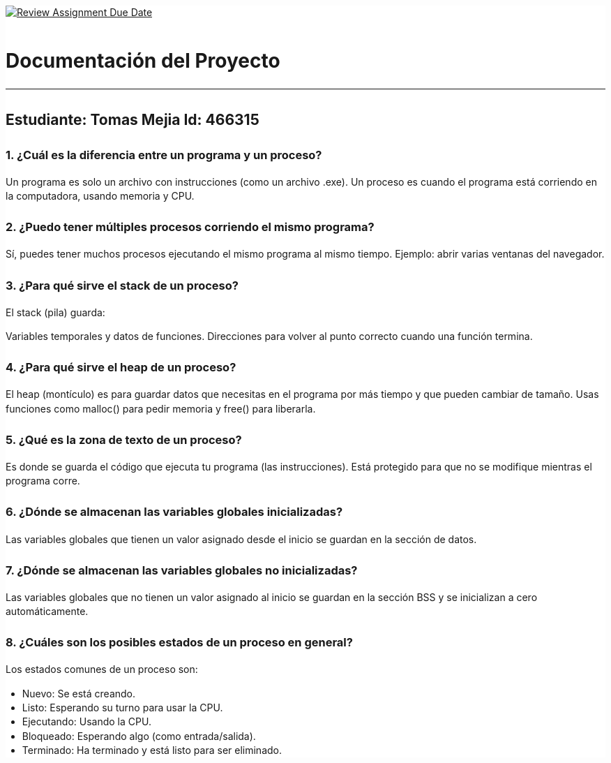 [![Review Assignment Due Date](https://classroom.github.com/assets/deadline-readme-button-22041afd0340ce965d47ae6ef1cefeee28c7c493a6346c4f15d667ab976d596c.svg)](https://classroom.github.com/a/XglgMq0o)
# Documentación del Proyecto
---
Estudiante:  Tomas Mejia
Id:  466315
---
### 1. ¿Cuál es la diferencia entre un programa y un proceso?
Un programa es solo un archivo con instrucciones (como un archivo .exe).
Un proceso es cuando el programa está corriendo en la computadora, usando memoria y CPU.
### 2. ¿Puedo tener múltiples procesos corriendo el mismo programa?
Sí, puedes tener muchos procesos ejecutando el mismo programa al mismo tiempo. Ejemplo: abrir varias ventanas del navegador.

### 3. ¿Para qué sirve el stack de un proceso?
El stack (pila) guarda:

Variables temporales y datos de funciones.
Direcciones para volver al punto correcto cuando una función termina.
### 4. ¿Para qué sirve el heap de un proceso?
El heap (montículo) es para guardar datos que necesitas en el programa por más tiempo y que pueden cambiar de tamaño. Usas funciones como malloc() para pedir memoria y free() para liberarla.

### 5. ¿Qué es la zona de texto de un proceso?
Es donde se guarda el código que ejecuta tu programa (las instrucciones). Está protegido para que no se modifique mientras el programa corre.

### 6. ¿Dónde se almacenan las variables globales inicializadas?
Las variables globales que tienen un valor asignado desde el inicio se guardan en la sección de datos.

### 7. ¿Dónde se almacenan las variables globales no inicializadas?
Las variables globales que no tienen un valor asignado al inicio se guardan en la sección BSS y se inicializan a cero automáticamente.

### 8. ¿Cuáles son los posibles estados de un proceso en general?
Los estados comunes de un proceso son:

- Nuevo: Se está creando.
- Listo: Esperando su turno para usar la CPU.
- Ejecutando: Usando la CPU.
- Bloqueado: Esperando algo (como entrada/salida).
- Terminado: Ha terminado y está listo para ser eliminado.
